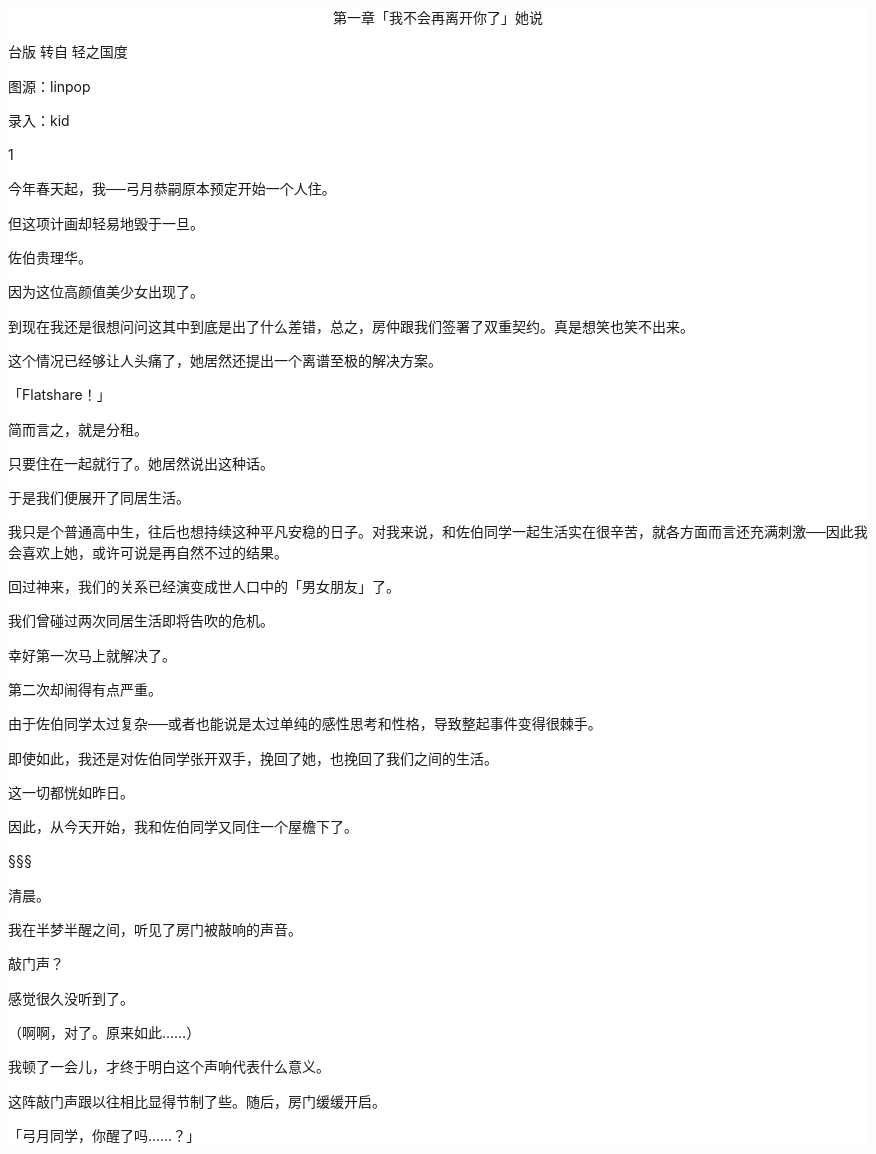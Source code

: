 <p align="center">第一章「我不会再离开你了」她说</p>

台版 转自 轻之国度

图源：linpop

录入：kid

1

今年春天起，我──弓月恭嗣原本预定开始一个人住。

但这项计画却轻易地毁于一旦。

佐伯贵理华。

因为这位高颜值美少女出现了。

到现在我还是很想问问这其中到底是出了什么差错，总之，房仲跟我们签署了双重契约。真是想笑也笑不出来。

这个情况已经够让人头痛了，她居然还提出一个离谱至极的解决方案。

「Flatshare！」

简而言之，就是分租。

只要住在一起就行了。她居然说出这种话。

于是我们便展开了同居生活。

我只是个普通高中生，往后也想持续这种平凡安稳的日子。对我来说，和佐伯同学一起生活实在很辛苦，就各方面而言还充满刺激──因此我会喜欢上她，或许可说是再自然不过的结果。

回过神来，我们的关系已经演变成世人口中的「男女朋友」了。

我们曾碰过两次同居生活即将告吹的危机。

幸好第一次马上就解决了。

第二次却闹得有点严重。

由于佐伯同学太过复杂──或者也能说是太过单纯的感性思考和性格，导致整起事件变得很棘手。

即使如此，我还是对佐伯同学张开双手，挽回了她，也挽回了我们之间的生活。

这一切都恍如昨日。

因此，从今天开始，我和佐伯同学又同住一个屋檐下了。

§§§

清晨。

我在半梦半醒之间，听见了房门被敲响的声音。

敲门声？

感觉很久没听到了。

（啊啊，对了。原来如此……）

我顿了一会儿，才终于明白这个声响代表什么意义。

这阵敲门声跟以往相比显得节制了些。随后，房门缓缓开启。

「弓月同学，你醒了吗……？」
